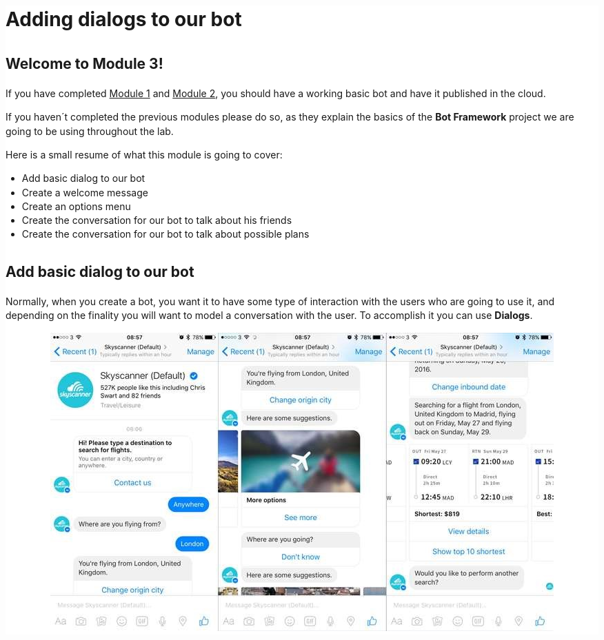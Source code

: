 # Adding dialogs to our bot

## Welcome to Module 3!

If you have completed  [Module 1](https://github.com/DanyStinson/BigBotTheory/tree/master/Modules/Module-1) and  [Module 2](https://github.com/DanyStinson/BigBotTheory/tree/master/Modules/Module-2), you should have a working basic bot and have it published in the cloud.

If you haven´t completed the previous modules please do so, as they explain the basics of the **Bot Framework** project we are going to be using throughout the lab.

Here is a small resume of what this module is going to cover:

- Add basic dialog to our bot
- Create a welcome message
- Create an options menu
- Create the conversation for our bot to talk about his friends
- Create the conversation for our bot to talk about possible plans

## Add basic dialog to our bot

Normally, when you create a bot, you want it to have some type of interaction with the users who are going to use it, and depending on the finality you will want to model a conversation with the user. To accomplish it you can use **Dialogs**.
<div style="text-align:center" markdown="1">

![](../../images/mod3_1.jpg)

</div>
